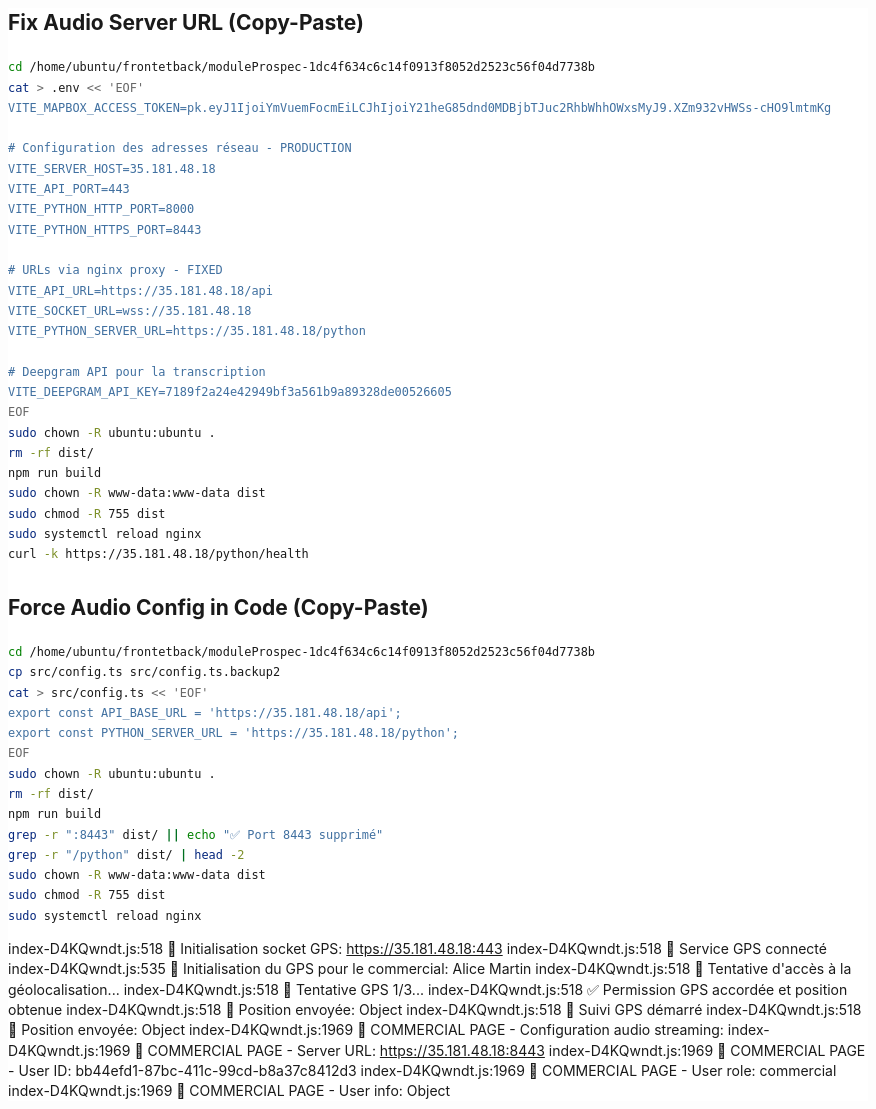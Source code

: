 ## Fix Audio Server URL (Copy-Paste)

```bash
cd /home/ubuntu/frontetback/moduleProspec-1dc4f634c6c14f0913f8052d2523c56f04d7738b
cat > .env << 'EOF'
VITE_MAPBOX_ACCESS_TOKEN=pk.eyJ1IjoiYmVuemFocmEiLCJhIjoiY21heG85dnd0MDBjbTJuc2RhbWhhOWxsMyJ9.XZm932vHWSs-cHO9lmtmKg

# Configuration des adresses réseau - PRODUCTION
VITE_SERVER_HOST=35.181.48.18
VITE_API_PORT=443
VITE_PYTHON_HTTP_PORT=8000
VITE_PYTHON_HTTPS_PORT=8443

# URLs via nginx proxy - FIXED
VITE_API_URL=https://35.181.48.18/api
VITE_SOCKET_URL=wss://35.181.48.18
VITE_PYTHON_SERVER_URL=https://35.181.48.18/python

# Deepgram API pour la transcription
VITE_DEEPGRAM_API_KEY=7189f2a24e42949bf3a561b9a89328de00526605
EOF
sudo chown -R ubuntu:ubuntu .
rm -rf dist/
npm run build
sudo chown -R www-data:www-data dist
sudo chmod -R 755 dist
sudo systemctl reload nginx
curl -k https://35.181.48.18/python/health
```

## Force Audio Config in Code (Copy-Paste)

```bash
cd /home/ubuntu/frontetback/moduleProspec-1dc4f634c6c14f0913f8052d2523c56f04d7738b
cp src/config.ts src/config.ts.backup2
cat > src/config.ts << 'EOF'
export const API_BASE_URL = 'https://35.181.48.18/api';
export const PYTHON_SERVER_URL = 'https://35.181.48.18/python';
EOF
sudo chown -R ubuntu:ubuntu .
rm -rf dist/
npm run build
grep -r ":8443" dist/ || echo "✅ Port 8443 supprimé"
grep -r "/python" dist/ | head -2
sudo chown -R www-data:www-data dist
sudo chmod -R 755 dist
sudo systemctl reload nginx
```
index-D4KQwndt.js:518 🔌 Initialisation socket GPS: https://35.181.48.18:443
index-D4KQwndt.js:518 📍 Service GPS connecté
index-D4KQwndt.js:535 🚀 Initialisation du GPS pour le commercial: Alice Martin
index-D4KQwndt.js:518 📍 Tentative d'accès à la géolocalisation...
index-D4KQwndt.js:518 📍 Tentative GPS 1/3...
index-D4KQwndt.js:518 ✅ Permission GPS accordée et position obtenue
index-D4KQwndt.js:518 📍 Position envoyée: Object
index-D4KQwndt.js:518 📍 Suivi GPS démarré
index-D4KQwndt.js:518 📍 Position envoyée: Object
index-D4KQwndt.js:1969 🎤 COMMERCIAL PAGE - Configuration audio streaming:
index-D4KQwndt.js:1969 🎤 COMMERCIAL PAGE - Server URL: https://35.181.48.18:8443
index-D4KQwndt.js:1969 🎤 COMMERCIAL PAGE - User ID: bb44efd1-87bc-411c-99cd-b8a37c8412d3
index-D4KQwndt.js:1969 🎤 COMMERCIAL PAGE - User role: commercial
index-D4KQwndt.js:1969 🎤 COMMERCIAL PAGE - User info: Object